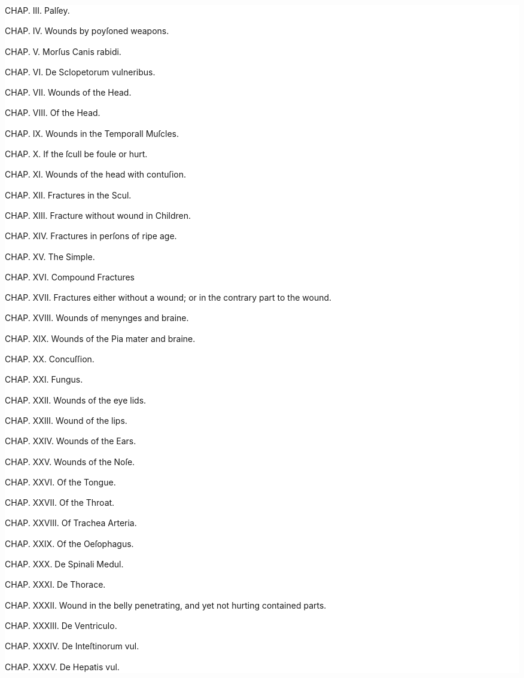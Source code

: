 CHAP. III. Palſey.

CHAP. IV. Wounds by poyſoned weapons.

CHAP. V. Morſus Canis rabidi.

CHAP. VI. De Sclopetorum vulneribus.

CHAP. VII. Wounds of the Head.

CHAP. VIII. Of the Head.

CHAP. IX. Wounds in the Temporall Muſcles.

CHAP. X. If the ſcull be foule or hurt.

CHAP. XI. Wounds of the head with contuſion.

CHAP. XII. Fractures in the Scul.

CHAP. XIII. Fracture without wound in Children.

CHAP. XIV. Fractures in perſons of ripe age.

CHAP. XV. The Simple.

CHAP. XVI. Compound Fractures

CHAP. XVII. Fractures either without a wound; or in the contrary part to the wound.

CHAP. XVIII. Wounds of menynges and braine.

CHAP. XIX. Wounds of the Pia mater and braine.

CHAP. XX. Concuſſion.

CHAP. XXI. Fungus.

CHAP. XXII. Wounds of the eye lids.

CHAP. XXIII. Wound of the lips.

CHAP. XXIV. Wounds of the Ears.

CHAP. XXV. Wounds of the Noſe.

CHAP. XXVI. Of the Tongue.

CHAP. XXVII. Of the Throat.

CHAP. XXVIII. Of Trachea Arteria.

CHAP. XXIX. Of the Oeſophagus.

CHAP. XXX. De Spinali Medul.

CHAP. XXXI. De Thorace.

CHAP. XXXII. Wound in the belly penetrating, and yet not hurting contained parts.

CHAP. XXXIII. De Ventriculo.

CHAP. XXXIV. De Inteſtinorum vul.

CHAP. XXXV. De Hepatis vul.
